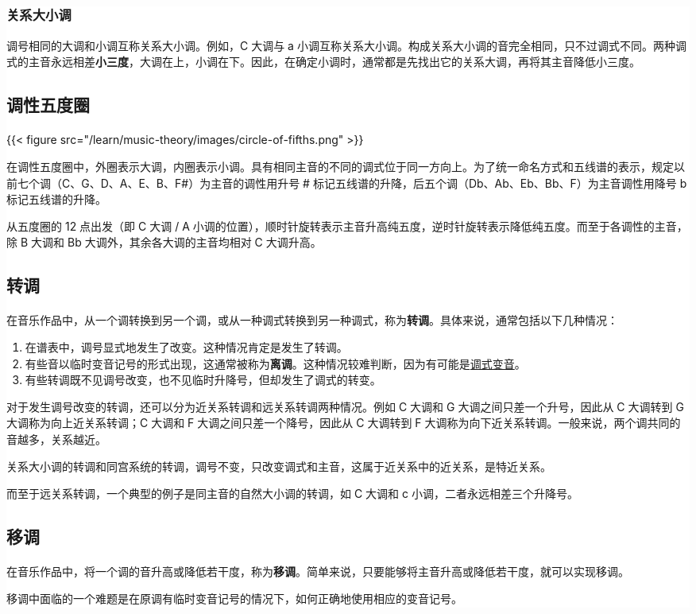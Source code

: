 ### 关系大小调

调号相同的大调和小调互称关系大小调。例如，C 大调与 a 小调互称关系大小调。构成关系大小调的音完全相同，只不过调式不同。两种调式的主音永远相差**小三度**，大调在上，小调在下。因此，在确定小调时，通常都是先找出它的关系大调，再将其主音降低小三度。

## 调性五度圈

{{< figure src="/learn/music-theory/images/circle-of-fifths.png" >}}

在调性五度圈中，外圈表示大调，内圈表示小调。具有相同主音的不同的调式位于同一方向上。为了统一命名方式和五线谱的表示，规定以前七个调（C、G、D、A、E、B、F#）为主音的调性用升号 # 标记五线谱的升降，后五个调（Db、Ab、Eb、Bb、F）为主音调性用降号 b 标记五线谱的升降。

从五度圈的 12 点出发（即 C 大调 / A 小调的位置），顺时针旋转表示主音升高纯五度，逆时针旋转表示降低纯五度。而至于各调性的主音，除 B 大调和 Bb 大调外，其余各大调的主音均相对 C 大调升高。

## 转调

在音乐作品中，从一个调转换到另一个调，或从一种调式转换到另一种调式，称为**转调**。具体来说，通常包括以下几种情况：

1. 在谱表中，调号显式地发生了改变。这种情况肯定是发生了转调。
2. 有些音以临时变音记号的形式出现，这通常被称为**离调**。这种情况较难判断，因为有可能是[调式变音](../调式/#调式变音)。
3. 有些转调既不见调号改变，也不见临时升降号，但却发生了调式的转变。

对于发生调号改变的转调，还可以分为近关系转调和远关系转调两种情况。例如 C 大调和 G 大调之间只差一个升号，因此从 C 大调转到 G 大调称为向上近关系转调；C 大调和 F 大调之间只差一个降号，因此从 C 大调转到 F 大调称为向下近关系转调。一般来说，两个调共同的音越多，关系越近。

关系大小调的转调和同宫系统的转调，调号不变，只改变调式和主音，这属于近关系中的近关系，是特近关系。

而至于远关系转调，一个典型的例子是同主音的自然大小调的转调，如 C 大调和 c 小调，二者永远相差三个升降号。

## 移调

在音乐作品中，将一个调的音升高或降低若干度，称为**移调**。简单来说，只要能够将主音升高或降低若干度，就可以实现移调。

移调中面临的一个难题是在原调有临时变音记号的情况下，如何正确地使用相应的变音记号。
